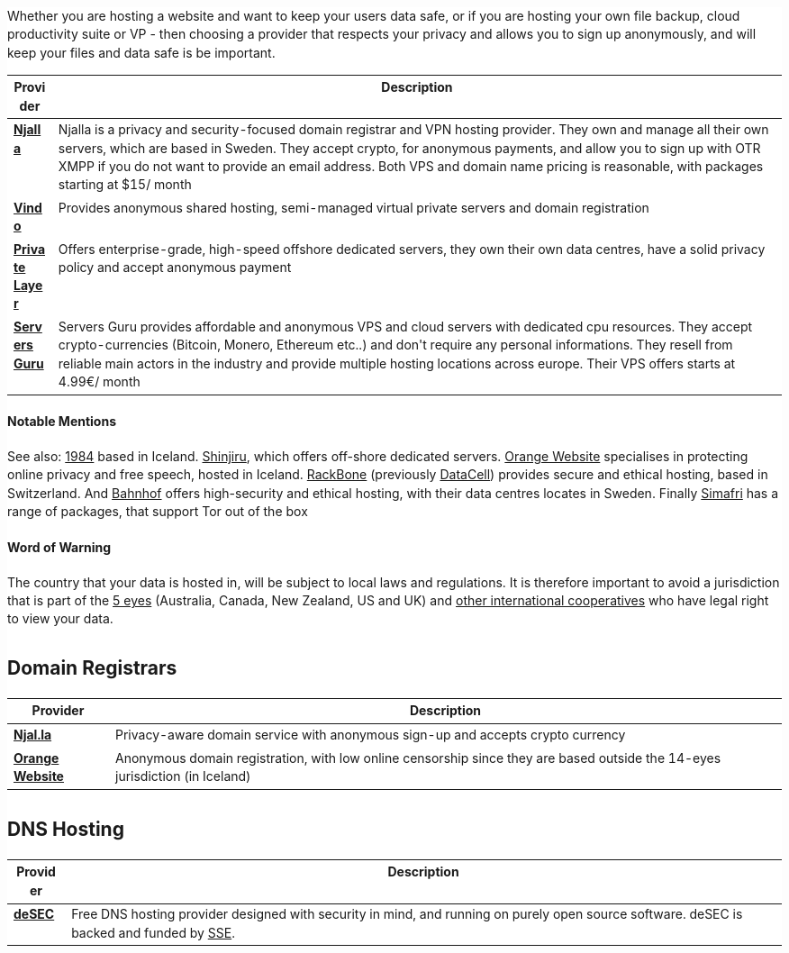 Whether you are hosting a website and want to keep your users data safe, or if you are hosting your own file backup, cloud productivity suite or VP - then choosing a provider that respects your privacy and allows you to sign up anonymously, and will keep your files and data safe is be important.

| Provider | Description |
| --- | --- |
**[Njalla](https://njal.la)** | Njalla is a privacy and security-focused domain registrar and VPN hosting provider. They own and manage all their own servers, which are based in Sweden. They accept crypto, for anonymous payments, and allow you to sign up with OTR XMPP if you do not want to provide an email address. Both VPS and domain name pricing is reasonable, with packages starting at $15/ month
**[Vindo](https://www.vindohosting.com)** | Provides anonymous shared hosting, semi-managed virtual private servers and domain registration
**[Private Layer](https://www.privatelayer.com)** | Offers enterprise-grade, high-speed offshore dedicated servers, they own their own data centres, have a solid privacy policy and accept anonymous payment
**[Servers Guru](https://servers.guru)** | Servers Guru provides affordable and anonymous VPS and cloud servers with dedicated cpu resources. They accept crypto-currencies (Bitcoin, Monero, Ethereum etc..) and don't require any personal informations. They resell from reliable main actors in the industry and provide multiple hosting locations across europe. Their VPS offers starts at 4.99€/ month

#### Notable Mentions
See also: [1984](https://www.1984.is) based in Iceland. [Shinjiru](http://shinjiru.com?a_aid=5e401db24a3a4), which offers off-shore dedicated servers. [Orange Website](https://www.orangewebsite.com) specialises in protecting online privacy and free speech, hosted in Iceland. [RackBone](https://rackbone.ch) (previously [DataCell](https://datacell.is)) provides secure and ethical hosting, based in Switzerland. And [Bahnhof](https://www.bahnhof.net) offers high-security and ethical hosting, with their data centres locates in Sweden. Finally [Simafri](https://www.simafri.com/anonymous) has a range of packages, that support Tor out of the box

#### Word of Warning
The country that your data is hosted in, will be subject to local laws and regulations. It is therefore important to avoid a jurisdiction that is part of the [5 eyes](https://en.wikipedia.org/wiki/Five_Eyes) (Australia, Canada, New Zealand, US and UK) and [other international cooperatives](https://en.wikipedia.org/wiki/Five_Eyes#Other_international_cooperatives) who have legal right to view your data.


## Domain Registrars

| Provider | Description |
| --- | --- |
**[Njal.la](https://njal.la)** | Privacy-aware domain service with anonymous sign-up and accepts crypto currency
**[Orange Website](https://www.orangewebsite.com/domain-registration.php)** | Anonymous domain registration, with low online censorship since they are based outside the 14-eyes jurisdiction (in Iceland)

## DNS Hosting

| Provider | Description |
| --- | --- |
**[deSEC](https://desec.io/)** | Free DNS hosting provider designed with security in mind, and running on purely open source software. deSEC is backed and funded by [SSE](https://securesystems.de/en/).
